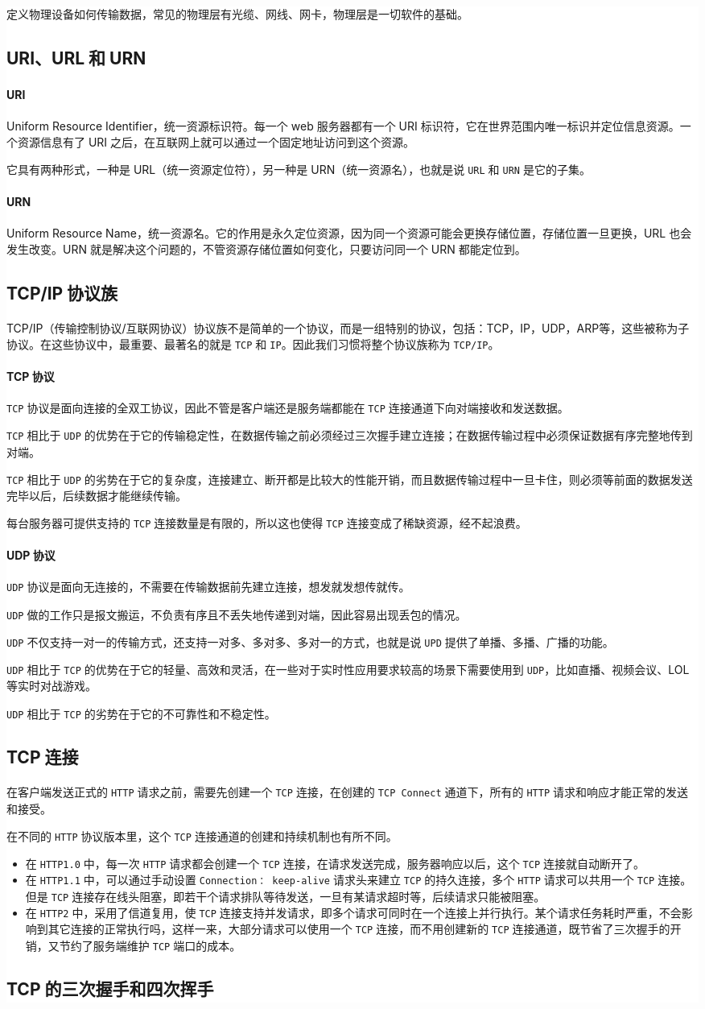 定义物理设备如何传输数据，常见的物理层有光缆、网线、网卡，物理层是一切软件的基础。

## URI、URL 和 URN

#### URI

Uniform Resource Identifier，统一资源标识符。每一个 web 服务器都有一个 URI 标识符，它在世界范围内唯一标识并定位信息资源。一个资源信息有了 URI 之后，在互联网上就可以通过一个固定地址访问到这个资源。

它具有两种形式，一种是 URL（统一资源定位符），另一种是 URN（统一资源名），也就是说 `URL` 和 `URN` 是它的子集。

#### URN

Uniform Resource Name，统一资源名。它的作用是永久定位资源，因为同一个资源可能会更换存储位置，存储位置一旦更换，URL 也会发生改变。URN 就是解决这个问题的，不管资源存储位置如何变化，只要访问同一个 URN 都能定位到。

## TCP/IP 协议族

TCP/IP（传输控制协议/互联网协议）协议族不是简单的一个协议，而是一组特别的协议，包括：TCP，IP，UDP，ARP等，这些被称为子协议。在这些协议中，最重要、最著名的就是 `TCP` 和 `IP`。因此我们习惯将整个协议族称为 `TCP/IP`。

#### TCP 协议

`TCP` 协议是面向连接的全双工协议，因此不管是客户端还是服务端都能在 `TCP` 连接通道下向对端接收和发送数据。

`TCP` 相比于 `UDP` 的优势在于它的传输稳定性，在数据传输之前必须经过三次握手建立连接；在数据传输过程中必须保证数据有序完整地传到对端。

`TCP` 相比于 `UDP` 的劣势在于它的复杂度，连接建立、断开都是比较大的性能开销，而且数据传输过程中一旦卡住，则必须等前面的数据发送完毕以后，后续数据才能继续传输。

每台服务器可提供支持的 `TCP` 连接数量是有限的，所以这也使得 `TCP` 连接变成了稀缺资源，经不起浪费。

#### UDP 协议

`UDP` 协议是面向无连接的，不需要在传输数据前先建立连接，想发就发想传就传。

`UDP` 做的工作只是报文搬运，不负责有序且不丢失地传递到对端，因此容易出现丢包的情况。

`UDP` 不仅支持一对一的传输方式，还支持一对多、多对多、多对一的方式，也就是说 `UPD` 提供了单播、多播、广播的功能。

`UDP` 相比于 `TCP` 的优势在于它的轻量、高效和灵活，在一些对于实时性应用要求较高的场景下需要使用到 `UDP`，比如直播、视频会议、LOL等实时对战游戏。

`UDP` 相比于 `TCP` 的劣势在于它的不可靠性和不稳定性。

## TCP 连接

在客户端发送正式的 `HTTP` 请求之前，需要先创建一个 `TCP` 连接，在创建的 `TCP Connect`  通道下，所有的 `HTTP` 请求和响应才能正常的发送和接受。

在不同的 `HTTP` 协议版本里，这个 `TCP` 连接通道的创建和持续机制也有所不同。

- 在 `HTTP1.0` 中，每一次 `HTTP` 请求都会创建一个 `TCP` 连接，在请求发送完成，服务器响应以后，这个 `TCP` 连接就自动断开了。
- 在 `HTTP1.1` 中，可以通过手动设置 `Connection： keep-alive` 请求头来建立 `TCP` 的持久连接，多个 `HTTP` 请求可以共用一个 `TCP` 连接。但是 `TCP` 连接存在线头阻塞，即若干个请求排队等待发送，一旦有某请求超时等，后续请求只能被阻塞。
- 在 `HTTP2` 中，采用了信道复用，使 `TCP` 连接支持并发请求，即多个请求可同时在一个连接上并行执行。某个请求任务耗时严重，不会影响到其它连接的正常执行吗，这样一来，大部分请求可以使用一个 `TCP` 连接，而不用创建新的 `TCP` 连接通道，既节省了三次握手的开销，又节约了服务端维护 `TCP` 端口的成本。

## TCP 的三次握手和四次挥手
